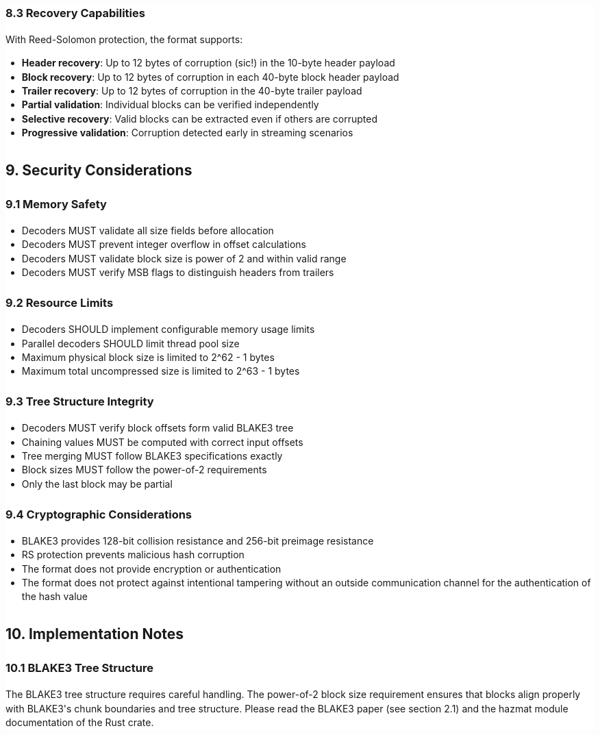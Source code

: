 ### 8.3 Recovery Capabilities

With Reed-Solomon protection, the format supports:

- **Header recovery**: Up to 12 bytes of corruption (sic!) in the 10-byte header payload
- **Block recovery**: Up to 12 bytes of corruption in each 40-byte block header payload
- **Trailer recovery**: Up to 12 bytes of corruption in the 40-byte trailer payload
- **Partial validation**: Individual blocks can be verified independently
- **Selective recovery**: Valid blocks can be extracted even if others are corrupted
- **Progressive validation**: Corruption detected early in streaming scenarios

## 9. Security Considerations

### 9.1 Memory Safety

- Decoders MUST validate all size fields before allocation
- Decoders MUST prevent integer overflow in offset calculations
- Decoders MUST validate block size is power of 2 and within valid range
- Decoders MUST verify MSB flags to distinguish headers from trailers

### 9.2 Resource Limits

- Decoders SHOULD implement configurable memory usage limits
- Parallel decoders SHOULD limit thread pool size
- Maximum physical block size is limited to 2^62 - 1 bytes
- Maximum total uncompressed size is limited to 2^63 - 1 bytes

### 9.3 Tree Structure Integrity

- Decoders MUST verify block offsets form valid BLAKE3 tree
- Chaining values MUST be computed with correct input offsets
- Tree merging MUST follow BLAKE3 specifications exactly
- Block sizes MUST follow the power-of-2 requirements
- Only the last block may be partial

### 9.4 Cryptographic Considerations

- BLAKE3 provides 128-bit collision resistance and 256-bit preimage resistance
- RS protection prevents malicious hash corruption
- The format does not provide encryption or authentication
- The format does not protect against intentional tampering without an outside
  communication channel for the authentication of the hash value

## 10. Implementation Notes

### 10.1 BLAKE3 Tree Structure

The BLAKE3 tree structure requires careful handling. The power-of-2 block size requirement
ensures that blocks align properly with BLAKE3's chunk boundaries and tree structure.
Please read the BLAKE3 paper (see section 2.1) and the hazmat module documentation of the Rust crate.
